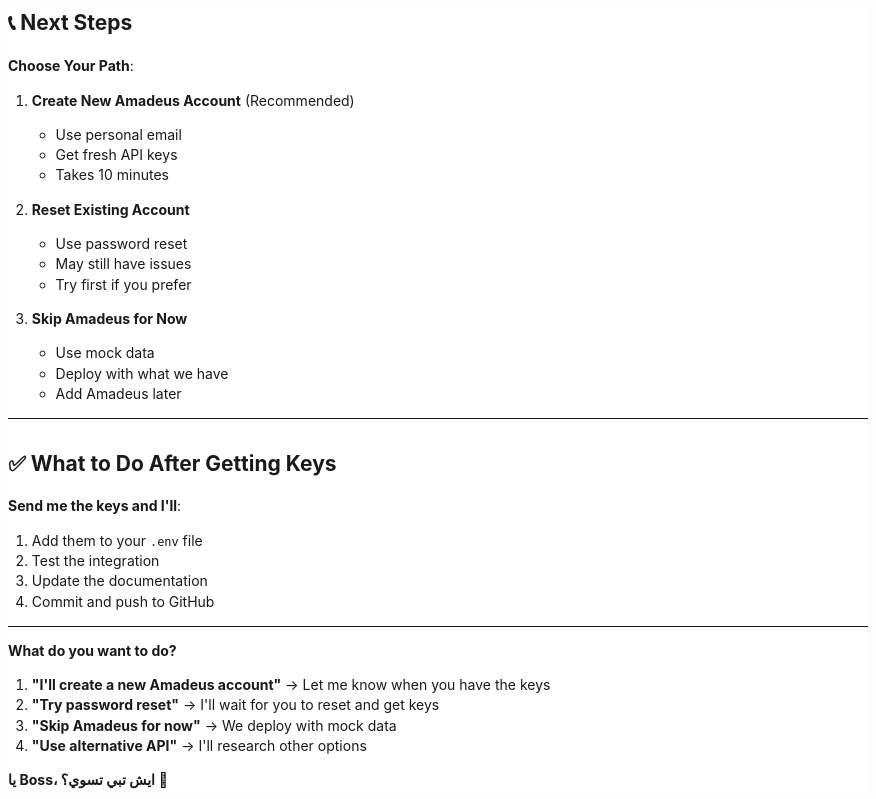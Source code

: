 
## 📞 Next Steps

**Choose Your Path**:

1. **Create New Amadeus Account** (Recommended)
   - Use personal email
   - Get fresh API keys
   - Takes 10 minutes

2. **Reset Existing Account**
   - Use password reset
   - May still have issues
   - Try first if you prefer

3. **Skip Amadeus for Now**
   - Use mock data
   - Deploy with what we have
   - Add Amadeus later

---

## ✅ What to Do After Getting Keys

**Send me the keys and I'll**:
1. Add them to your `.env` file
2. Test the integration
3. Update the documentation
4. Commit and push to GitHub

---

**What do you want to do?**

1. **"I'll create a new Amadeus account"** → Let me know when you have the keys
2. **"Try password reset"** → I'll wait for you to reset and get keys
3. **"Skip Amadeus for now"** → We deploy with mock data
4. **"Use alternative API"** → I'll research other options

**يا Boss، ايش تبي تسوي؟** 🚀

